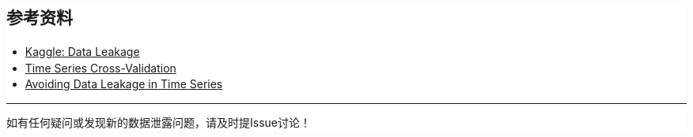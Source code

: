 
## 参考资料

- [Kaggle: Data Leakage](https://www.kaggle.com/learn/data-leakage)
- [Time Series Cross-Validation](https://scikit-learn.org/stable/modules/cross_validation.html#time-series-split)
- [Avoiding Data Leakage in Time Series](https://towardsdatascience.com/5-common-causes-of-data-leakage-in-machine-learning-d6b5a7fa9ec0)

---

如有任何疑问或发现新的数据泄露问题，请及时提Issue讨论！

